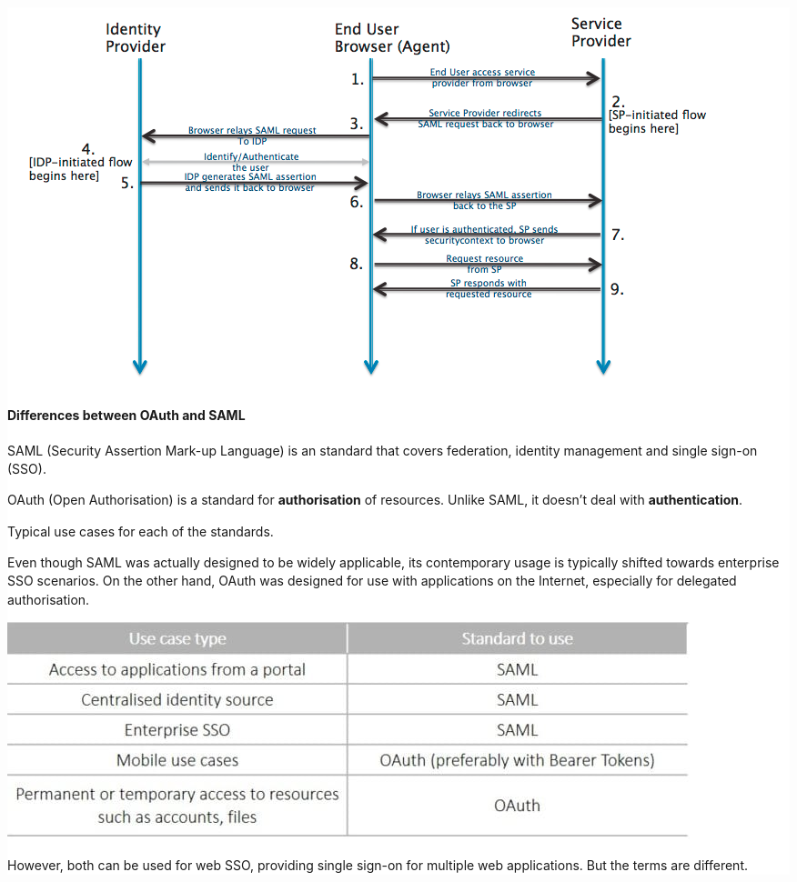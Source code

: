  ![SAML Flow](Spring.assets/saml_guidance_saml_flow.png)

#### Differences between OAuth and SAML

SAML (Security Assertion Mark-up Language) is an standard that covers federation, identity management and single sign-on (SSO). 

OAuth (Open Authorisation) is a standard for **authorisation** of resources. Unlike SAML, it doesn’t deal with **authentication**.

Typical use cases for each of the standards. 

Even though SAML was actually designed to be widely applicable, its contemporary usage is typically shifted towards enterprise SSO scenarios. On the other hand, OAuth was designed for use with applications on the Internet, especially for delegated authorisation.

![SAML vs OAuth table](Spring.assets/Jesse_blogi_kaavio-750x239.jpg)

However, both can be used for web SSO, providing single sign-on for multiple web applications. But the terms are different.
